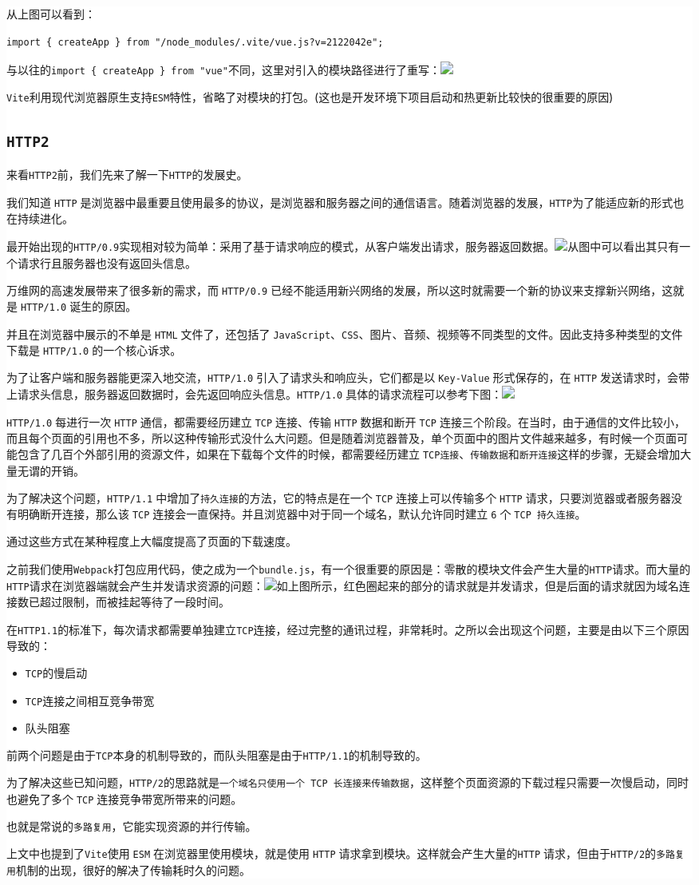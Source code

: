 从上图可以看到：

```
import { createApp } from "/node_modules/.vite/vue.js?v=2122042e";
```

与以往的`import { createApp } from "vue"`不同，这里对引入的模块路径进行了重写：![](https://mmbiz.qpic.cn/mmbiz_png/DByMFBAKmy4lsjdsRHmiapKjKcJPPPcH5aMBCUQJOjTRfNyttMsdKk2rzbHQQzpGxmic5WQa1rMOoPq2oRAKDOhA/640?wx_fmt=png)

`Vite`利用现代浏览器原生支持`ESM`特性，省略了对模块的打包。(这也是开发环境下项目启动和热更新比较快的很重要的原因)

`HTTP2`
-------

来看`HTTP2`前，我们先来了解一下`HTTP`的发展史。

我们知道 `HTTP` 是浏览器中最重要且使用最多的协议，是浏览器和服务器之间的通信语言。随着浏览器的发展，`HTTP`为了能适应新的形式也在持续进化。

最开始出现的`HTTP/0.9`实现相对较为简单：采用了基于请求响应的模式，从客户端发出请求，服务器返回数据。![](https://mmbiz.qpic.cn/mmbiz_png/DByMFBAKmy4lsjdsRHmiapKjKcJPPPcH5DG7NPO4PzrGVAqwia9ZDm3nkIpnICsrv1LsdvgNENTTUlOPD05kupIQ/640?wx_fmt=png)从图中可以看出其只有一个请求行且服务器也没有返回头信息。

万维网的高速发展带来了很多新的需求，而 `HTTP/0.9` 已经不能适用新兴网络的发展，所以这时就需要一个新的协议来支撑新兴网络，这就是 `HTTP/1.0` 诞生的原因。

并且在浏览器中展示的不单是 `HTML` 文件了，还包括了 `JavaScript`、`CSS`、图片、音频、视频等不同类型的文件。因此支持多种类型的文件下载是 `HTTP/1.0` 的一个核心诉求。

为了让客户端和服务器能更深入地交流，`HTTP/1.0` 引入了请求头和响应头，它们都是以 `Key-Value` 形式保存的，在 `HTTP` 发送请求时，会带上请求头信息，服务器返回数据时，会先返回响应头信息。`HTTP/1.0` 具体的请求流程可以参考下图：![](https://mmbiz.qpic.cn/mmbiz_png/DByMFBAKmy4lsjdsRHmiapKjKcJPPPcH5LpkLiaibiaWQ240FoMsmlkrLqjjhSFueUzuIB9snkicchYe7hWAiamFo1hQ/640?wx_fmt=png)

`HTTP/1.0` 每进行一次 `HTTP` 通信，都需要经历建立 `TCP` 连接、传输 `HTTP` 数据和断开 `TCP` 连接三个阶段。在当时，由于通信的文件比较小，而且每个页面的引用也不多，所以这种传输形式没什么大问题。但是随着浏览器普及，单个页面中的图片文件越来越多，有时候一个页面可能包含了几百个外部引用的资源文件，如果在下载每个文件的时候，都需要经历建立 `TCP连接`、`传输数据`和`断开连接`这样的步骤，无疑会增加大量无谓的开销。

为了解决这个问题，`HTTP/1.1` 中增加了`持久连接`的方法，它的特点是在一个 `TCP` 连接上可以传输多个 `HTTP` 请求，只要浏览器或者服务器没有明确断开连接，那么该 `TCP` 连接会一直保持。并且浏览器中对于同一个域名，默认允许同时建立 `6` 个 `TCP 持久连接`。

通过这些方式在某种程度上大幅度提高了页面的下载速度。

之前我们使用`Webpack`打包应用代码，使之成为一个`bundle.js`，有一个很重要的原因是：零散的模块文件会产生大量的`HTTP`请求。而大量的`HTTP`请求在浏览器端就会产生并发请求资源的问题：![](https://mmbiz.qpic.cn/mmbiz_png/DByMFBAKmy4lsjdsRHmiapKjKcJPPPcH5yGPKib10wZRnkZ7QLPXejmpKqR247Ch37ZI9fnbVibGQ1q0JPZUCxQSA/640?wx_fmt=png)如上图所示，红色圈起来的部分的请求就是并发请求，但是后面的请求就因为域名连接数已超过限制，而被挂起等待了一段时间。

在`HTTP1.1`的标准下，每次请求都需要单独建立`TCP`连接，经过完整的通讯过程，非常耗时。之所以会出现这个问题，主要是由以下三个原因导致的：

*   `TCP`的慢启动
    
*   `TCP`连接之间相互竞争带宽
    
*   队头阻塞
    

前两个问题是由于`TCP`本身的机制导致的，而队头阻塞是由于`HTTP/1.1`的机制导致的。

为了解决这些已知问题，`HTTP/2`的思路就是`一个域名只使用一个 TCP 长连接来传输数据`，这样整个页面资源的下载过程只需要一次慢启动，同时也避免了多个 `TCP` 连接竞争带宽所带来的问题。

也就是常说的`多路复用`，它能实现资源的并行传输。

上文中也提到了`Vite`使用 `ESM` 在浏览器里使用模块，就是使用 `HTTP` 请求拿到模块。这样就会产生大量的`HTTP` 请求，但由于`HTTP/2`的`多路复用`机制的出现，很好的解决了传输耗时久的问题。
